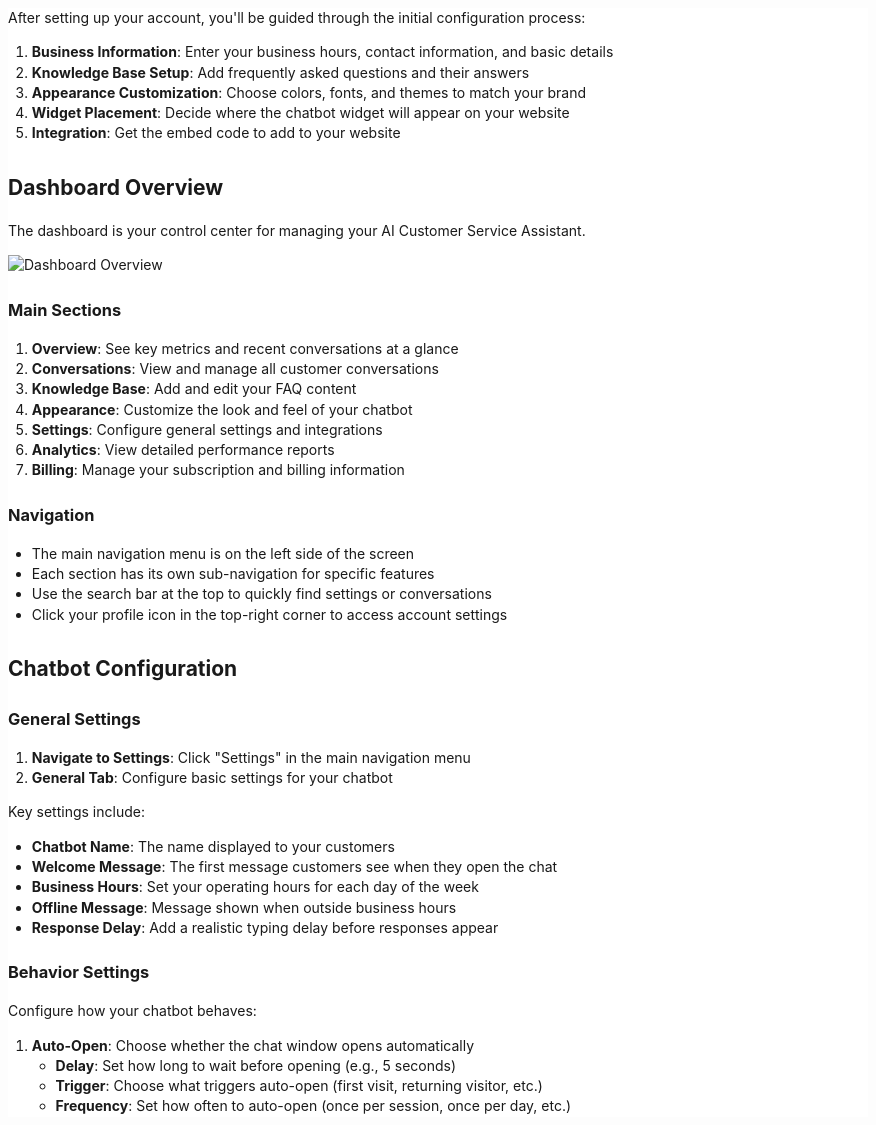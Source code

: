 After setting up your account, you'll be guided through the initial configuration process:

1. **Business Information**: Enter your business hours, contact information, and basic details
2. **Knowledge Base Setup**: Add frequently asked questions and their answers
3. **Appearance Customization**: Choose colors, fonts, and themes to match your brand
4. **Widget Placement**: Decide where the chatbot widget will appear on your website
5. **Integration**: Get the embed code to add to your website

## Dashboard Overview

The dashboard is your control center for managing your AI Customer Service Assistant.

![Dashboard Overview](public/images/dashboard-overview.png)

### Main Sections

1. **Overview**: See key metrics and recent conversations at a glance
2. **Conversations**: View and manage all customer conversations
3. **Knowledge Base**: Add and edit your FAQ content
4. **Appearance**: Customize the look and feel of your chatbot
5. **Settings**: Configure general settings and integrations
6. **Analytics**: View detailed performance reports
7. **Billing**: Manage your subscription and billing information

### Navigation

- The main navigation menu is on the left side of the screen
- Each section has its own sub-navigation for specific features
- Use the search bar at the top to quickly find settings or conversations
- Click your profile icon in the top-right corner to access account settings

## Chatbot Configuration

### General Settings

1. **Navigate to Settings**: Click "Settings" in the main navigation menu
2. **General Tab**: Configure basic settings for your chatbot

Key settings include:

- **Chatbot Name**: The name displayed to your customers
- **Welcome Message**: The first message customers see when they open the chat
- **Business Hours**: Set your operating hours for each day of the week
- **Offline Message**: Message shown when outside business hours
- **Response Delay**: Add a realistic typing delay before responses appear

### Behavior Settings

Configure how your chatbot behaves:

1. **Auto-Open**: Choose whether the chat window opens automatically
   - **Delay**: Set how long to wait before opening (e.g., 5 seconds)
   - **Trigger**: Choose what triggers auto-open (first visit, returning visitor, etc.)
   - **Frequency**: Set how often to auto-open (once per session, once per day, etc.)
